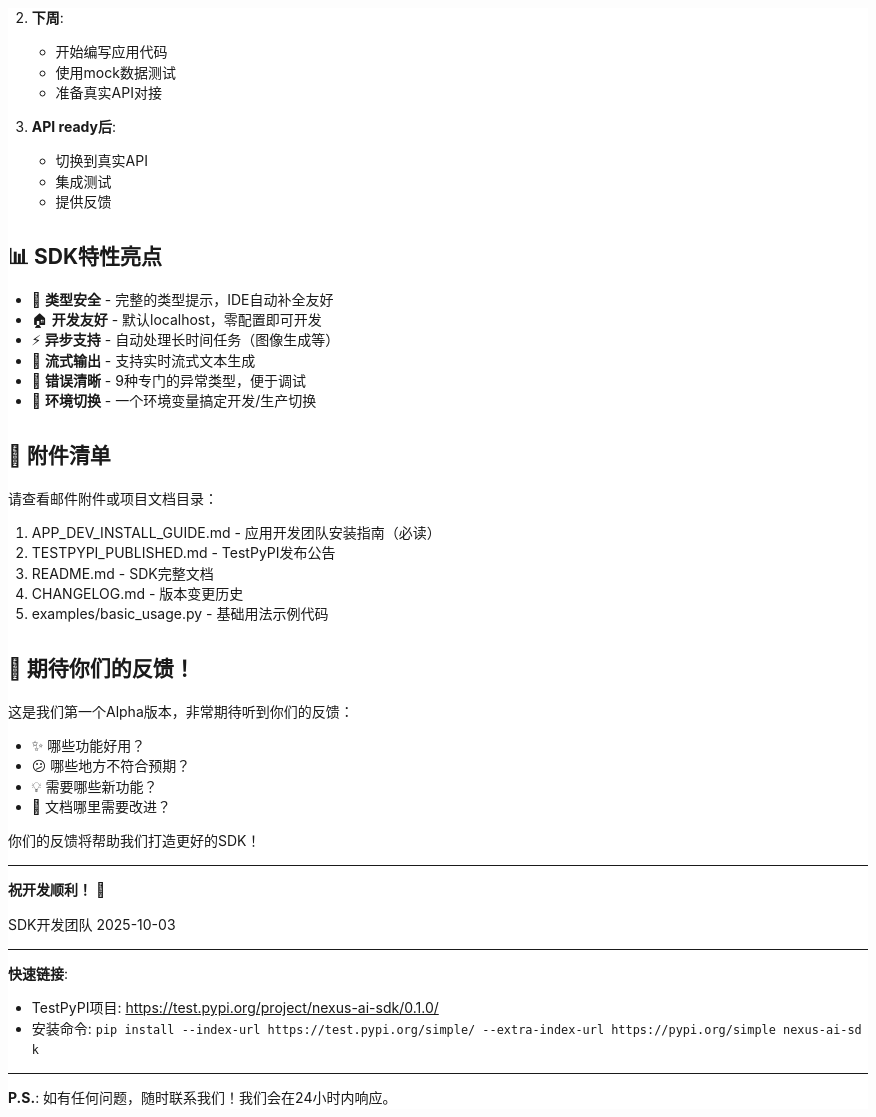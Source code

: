 2. **下周**:
   - 开始编写应用代码
   - 使用mock数据测试
   - 准备真实API对接

3. **API ready后**:
   - 切换到真实API
   - 集成测试
   - 提供反馈

## 📊 SDK特性亮点

- 🔐 **类型安全** - 完整的类型提示，IDE自动补全友好
- 🏠 **开发友好** - 默认localhost，零配置即可开发
- ⚡ **异步支持** - 自动处理长时间任务（图像生成等）
- 📡 **流式输出** - 支持实时流式文本生成
- 🎯 **错误清晰** - 9种专门的异常类型，便于调试
- 🔄 **环境切换** - 一个环境变量搞定开发/生产切换

## 📝 附件清单

请查看邮件附件或项目文档目录：

1. APP_DEV_INSTALL_GUIDE.md - 应用开发团队安装指南（必读）
2. TESTPYPI_PUBLISHED.md - TestPyPI发布公告
3. README.md - SDK完整文档
4. CHANGELOG.md - 版本变更历史
5. examples/basic_usage.py - 基础用法示例代码

## 🎉 期待你们的反馈！

这是我们第一个Alpha版本，非常期待听到你们的反馈：

- ✨ 哪些功能好用？
- 😕 哪些地方不符合预期？
- 💡 需要哪些新功能？
- 📝 文档哪里需要改进？

你们的反馈将帮助我们打造更好的SDK！

---

**祝开发顺利！** 🚀

SDK开发团队
2025-10-03

---

**快速链接**:
- TestPyPI项目: https://test.pypi.org/project/nexus-ai-sdk/0.1.0/
- 安装命令: `pip install --index-url https://test.pypi.org/simple/ --extra-index-url https://pypi.org/simple nexus-ai-sdk`

---

**P.S.**: 如有任何问题，随时联系我们！我们会在24小时内响应。
